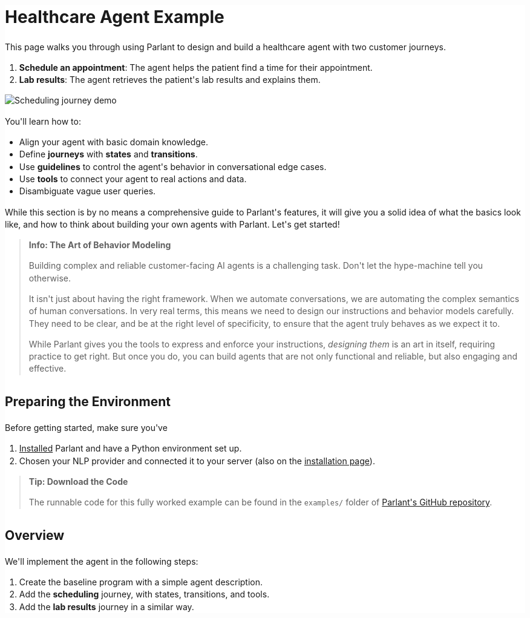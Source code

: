 # Healthcare Agent Example

This page walks you through using Parlant to design and build a healthcare agent with two customer journeys.
1. **Schedule an appointment**: The agent helps the patient find a time for their appointment.
1. **Lab results**: The agent retrieves the patient's lab results and explains them.

![Scheduling journey demo](https://parlant.io/img/example-scheduling-journey.gif)

You'll learn how to:
- Align your agent with basic domain knowledge.
- Define **journeys** with **states** and **transitions**.
- Use **guidelines** to control the agent's behavior in conversational edge cases.
- Use **tools** to connect your agent to real actions and data.
- Disambiguate vague user queries.

While this section is by no means a comprehensive guide to Parlant's features, it will give you a solid idea of what the basics look like, and how to think about building your own agents with Parlant. Let's get started!

> **Info: The Art of Behavior Modeling**
>
> Building complex and reliable customer-facing AI agents is a challenging task. Don't let the hype-machine tell you otherwise.
>
> It isn't just about having the right framework. When we automate conversations, we are automating the complex semantics of human conversations. In very real terms, this means we need to design our instructions and behavior models carefully. They need to be clear, and be at the right level of specificity, to ensure that the agent truly behaves as we expect it to.
>
> While Parlant gives you the tools to express and enforce your instructions, _designing them_ is an art in itself, requiring practice to get right. But once you do, you can build agents that are not only functional and reliable, but also engaging and effective.


## Preparing the Environment
Before getting started, make sure you've
1. [Installed](https://parlant.io/docs/quickstart/installation) Parlant and have a Python environment set up.
1. Chosen your NLP provider and connected it to your server (also on the [installation page](https://parlant.io/docs/quickstart/installation)).

> **Tip: Download the Code**
>
> The runnable code for this fully worked example can be found in the `examples/` folder of [Parlant's GitHub repository](https://github.com/emcie-co/parlant).

## Overview

We'll implement the agent in the following steps:

1. Create the baseline program with a simple agent description.
1. Add the **scheduling** journey, with states, transitions, and tools.
1. Add the **lab results** journey in a similar way.
